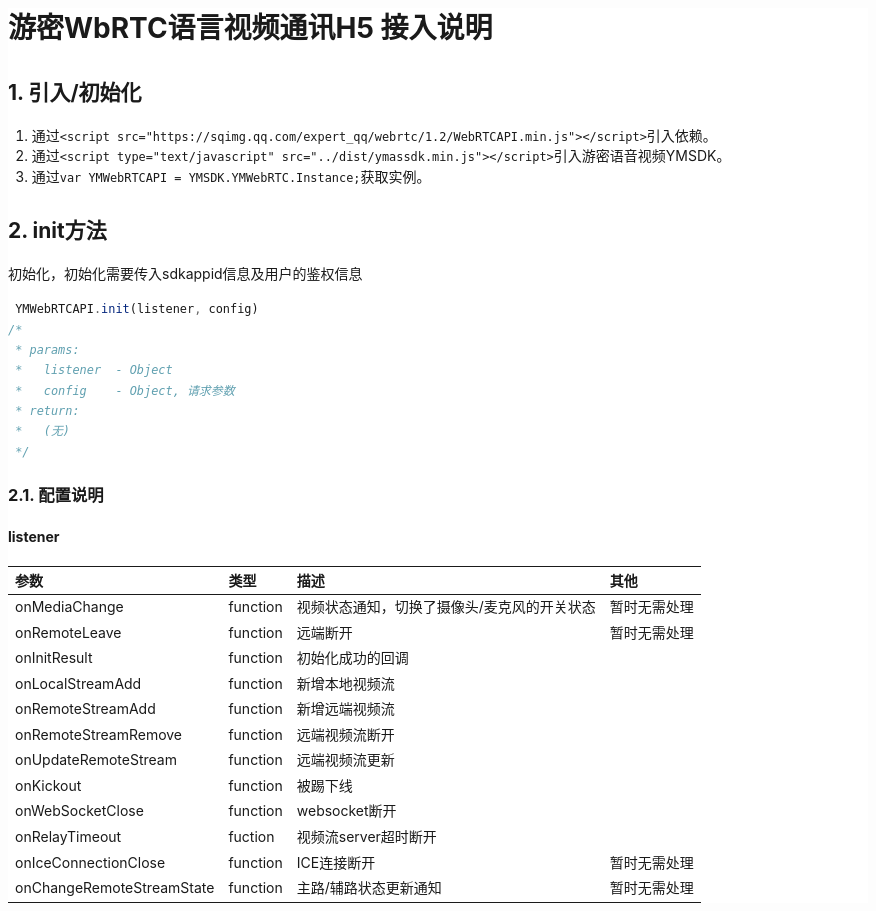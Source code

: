 # 游密WbRTC语言视频通讯H5 接入说明

## 1. 引入/初始化

1. 通过`<script src="https://sqimg.qq.com/expert_qq/webrtc/1.2/WebRTCAPI.min.js"></script>`引入依赖。
2. 通过`<script type="text/javascript" src="../dist/ymassdk.min.js"></script>`引入游密语音视频YMSDK。
3. 通过`var YMWebRTCAPI = YMSDK.YMWebRTC.Instance;`获取实例。

## 2. init方法

初始化，初始化需要传入sdkappid信息及用户的鉴权信息

```javascript
 YMWebRTCAPI.init(listener, config)
/*
 * params:
 *   listener  - Object
 *   config    - Object, 请求参数
 * return:
 *   (无)
 */
```

### 2.1. 配置说明

#### listener

| 参数 | 类型 | 描述 | 其他 |
| :---- | :---------- | :-------- | :-------- |
| onMediaChange | function | 视频状态通知，切换了摄像头/麦克风的开关状态 | 暂时无需处理 |
| onRemoteLeave | function | 远端断开 | 暂时无需处理 |
| onInitResult | function | 初始化成功的回调 |
| onLocalStreamAdd | function | 新增本地视频流 |
| onRemoteStreamAdd | function | 新增远端视频流 |
| onRemoteStreamRemove | function | 远端视频流断开 |
| onUpdateRemoteStream | function | 远端视频流更新 |
| onKickout | function | 被踢下线 |
| onWebSocketClose | function | websocket断开 |
| onRelayTimeout | fuction | 视频流server超时断开 |
| onIceConnectionClose | function | ICE连接断开 | 暂时无需处理 |
| onChangeRemoteStreamState | function | 主路/辅路状态更新通知 | 暂时无需处理 |
